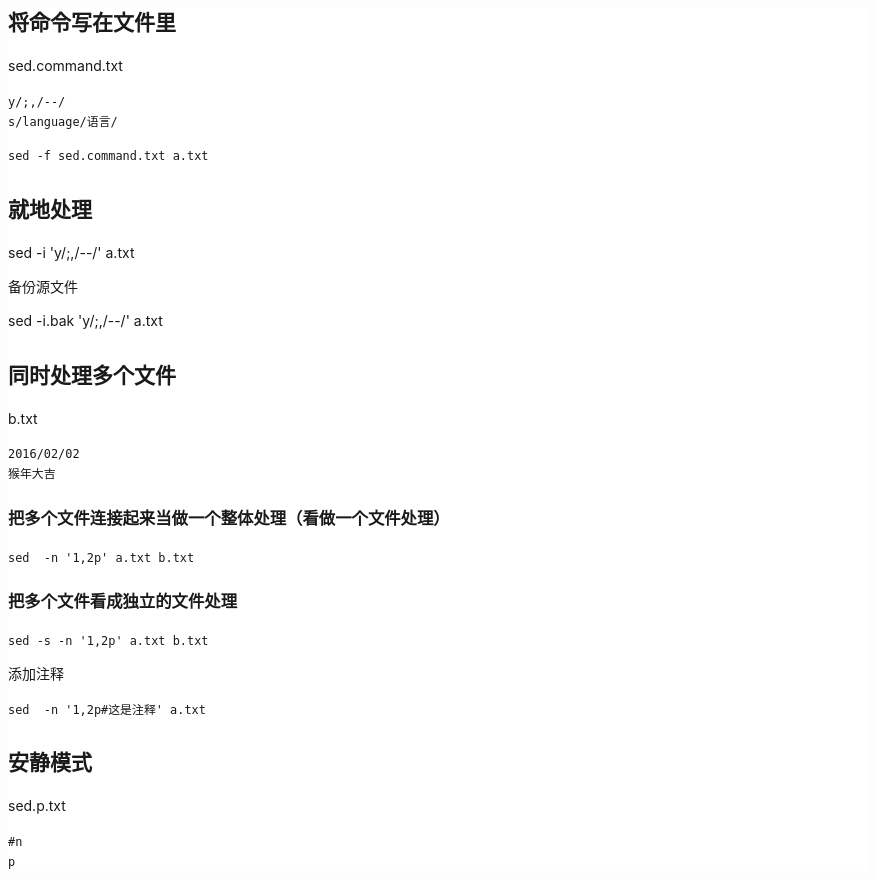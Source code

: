 ## 将命令写在文件里

sed.command.txt

```
y/;,/--/
s/language/语言/
```

```
sed -f sed.command.txt a.txt
```

## 就地处理

sed -i 'y/;,/--/' a.txt

备份源文件

sed -i.bak 'y/;,/--/' a.txt

## 同时处理多个文件

b.txt

```
2016/02/02
猴年大吉
```

### 把多个文件连接起来当做一个整体处理（看做一个文件处理）

```
sed  -n '1,2p' a.txt b.txt
```

### 把多个文件看成独立的文件处理

```
sed -s -n '1,2p' a.txt b.txt
```

添加注释

```
sed  -n '1,2p#这是注释' a.txt
```

## 安静模式

sed.p.txt

```
#n
p
```
